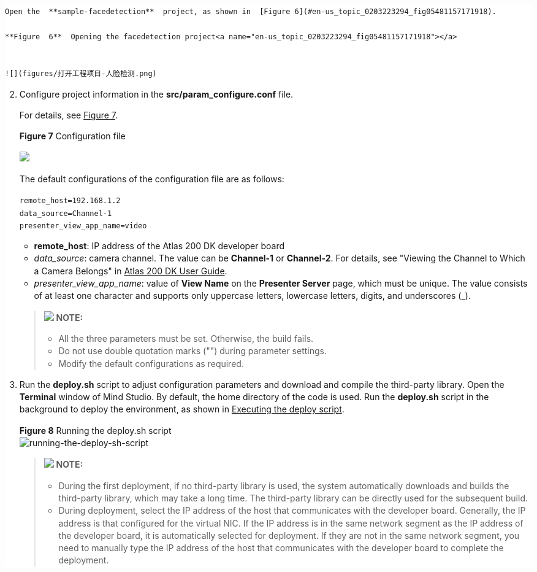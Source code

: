    Open the  **sample-facedetection**  project, as shown in  [Figure 6](#en-us_topic_0203223294_fig05481157171918).

    **Figure  6**  Opening the facedetection project<a name="en-us_topic_0203223294_fig05481157171918"></a>  
    

    ![](figures/打开工程项目-人脸检测.png)

2.  Configure project information in the  **src/param\_configure.conf**  file.

    For details, see  [Figure 7](#en-us_topic_0203223294_fig0391184062214).

    **Figure  7**  Configuration file<a name="en-us_topic_0203223294_fig0391184062214"></a>  
    

    ![](figures/face_detection_src.png)

    The default configurations of the configuration file are as follows:

    ```
    remote_host=192.168.1.2
    data_source=Channel-1
    presenter_view_app_name=video
    ```

    -   **remote\_host**: IP address of the Atlas 200 DK developer board
    -   _data\_source_: camera channel. The value can be  **Channel-1**  or  **Channel-2**. For details, see "Viewing the Channel to Which a Camera Belongs" in  [Atlas 200 DK User Guide](https://ascend.huawei.com/documentation).
    -   _presenter\_view\_app\_name_: value of  **View Name**  on the  **Presenter Server**  page, which must be unique. The value consists of at least one character and supports only uppercase letters, lowercase letters, digits, and underscores \(\_\).

    >![](public_sys-resources/icon-note.gif) **NOTE:**   
    >-   All the three parameters must be set. Otherwise, the build fails.  
    >-   Do not use double quotation marks \(""\) during parameter settings.  
    >-   Modify the default configurations as required.  

3.  Run the  **deploy.sh**  script to adjust configuration parameters and download and compile the third-party library. Open the  **Terminal**  window of Mind Studio. By default, the home directory of the code is used. Run the  **deploy.sh**  script in the background to deploy the environment, as shown in  [Executing the deploy script](#en-us_topic_0203223294_fig107831626101910).

    **Figure  8**  Running the deploy.sh script<a name="en-us_topic_0203223294_fig107831626101910"></a>  
    ![](figures/running-the-deploy-sh-script.png "running-the-deploy-sh-script")

    >![](public_sys-resources/icon-note.gif) **NOTE:**   
    >-   During the first deployment, if no third-party library is used, the system automatically downloads and builds the third-party library, which may take a long time. The third-party library can be directly used for the subsequent build.  
    >-   During deployment, select the IP address of the host that communicates with the developer board. Generally, the IP address is that configured for the virtual NIC. If the IP address is in the same network segment as the IP address of the developer board, it is automatically selected for deployment. If they are not in the same network segment, you need to manually type the IP address of the host that communicates with the developer board to complete the deployment.  
